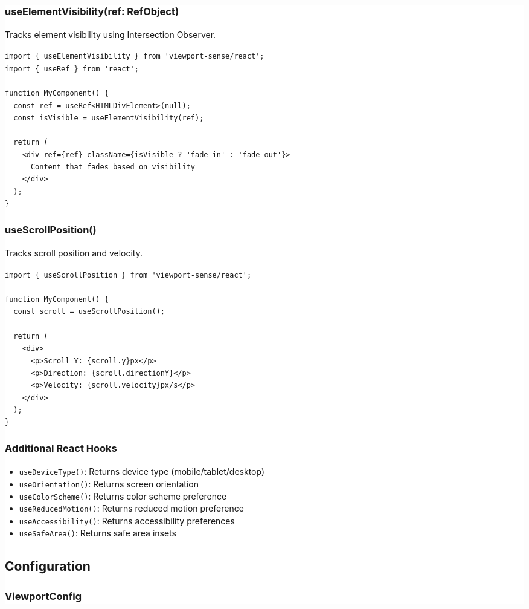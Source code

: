 ### useElementVisibility(ref: RefObject<Element>)

Tracks element visibility using Intersection Observer.

```tsx
import { useElementVisibility } from 'viewport-sense/react';
import { useRef } from 'react';

function MyComponent() {
  const ref = useRef<HTMLDivElement>(null);
  const isVisible = useElementVisibility(ref);
  
  return (
    <div ref={ref} className={isVisible ? 'fade-in' : 'fade-out'}>
      Content that fades based on visibility
    </div>
  );
}
```

### useScrollPosition()

Tracks scroll position and velocity.

```tsx
import { useScrollPosition } from 'viewport-sense/react';

function MyComponent() {
  const scroll = useScrollPosition();
  
  return (
    <div>
      <p>Scroll Y: {scroll.y}px</p>
      <p>Direction: {scroll.directionY}</p>
      <p>Velocity: {scroll.velocity}px/s</p>
    </div>
  );
}
```

### Additional React Hooks

- `useDeviceType()`: Returns device type (mobile/tablet/desktop)
- `useOrientation()`: Returns screen orientation
- `useColorScheme()`: Returns color scheme preference
- `useReducedMotion()`: Returns reduced motion preference
- `useAccessibility()`: Returns accessibility preferences
- `useSafeArea()`: Returns safe area insets



## Configuration

### ViewportConfig
